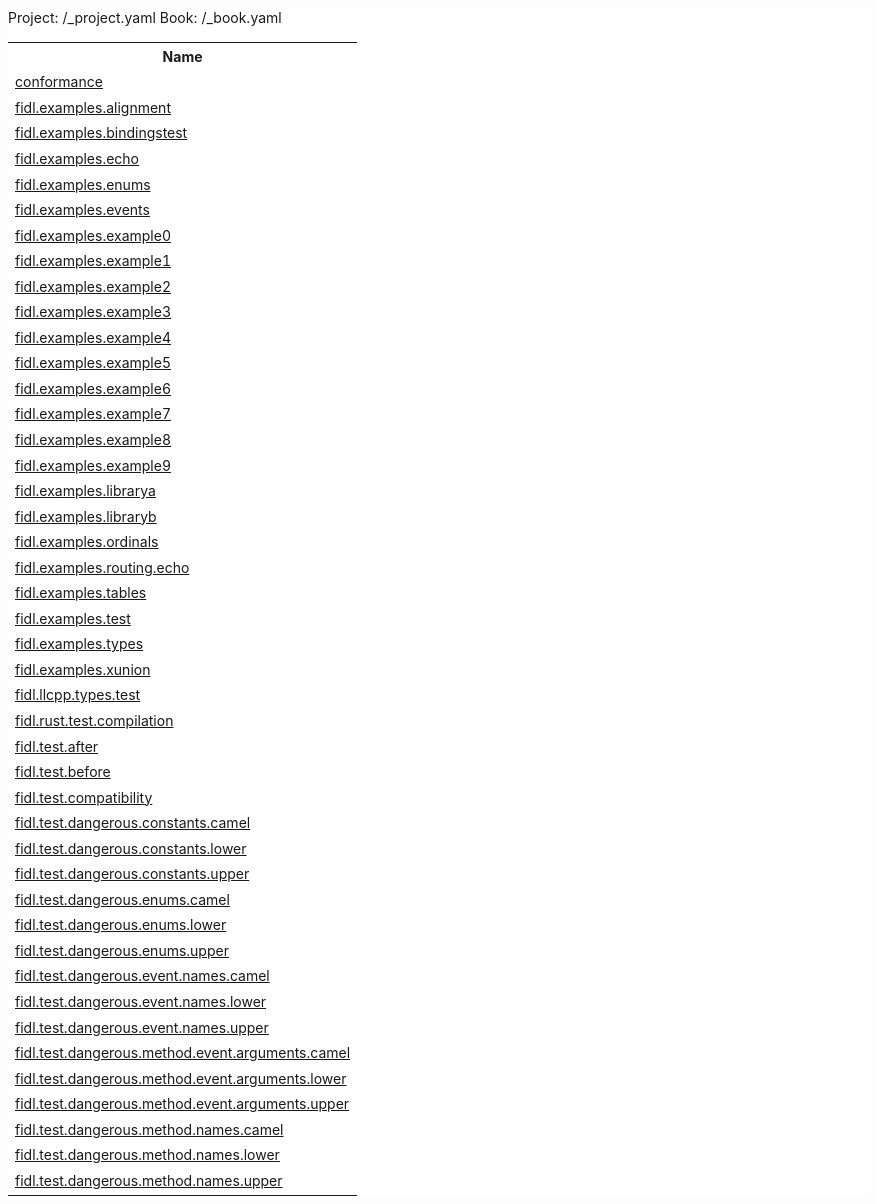 Project: /_project.yaml
Book: /_book.yaml

<table>
<tr><th>Name</th></tr>
<tr><td><a href="conformance/index">conformance</a></td></tr>
<tr><td><a href="fidl.examples.alignment/index">fidl.examples.alignment</a></td></tr>
<tr><td><a href="fidl.examples.bindingstest/index">fidl.examples.bindingstest</a></td></tr>
<tr><td><a href="fidl.examples.echo/index">fidl.examples.echo</a></td></tr>
<tr><td><a href="fidl.examples.enums/index">fidl.examples.enums</a></td></tr>
<tr><td><a href="fidl.examples.events/index">fidl.examples.events</a></td></tr>
<tr><td><a href="fidl.examples.example0/index">fidl.examples.example0</a></td></tr>
<tr><td><a href="fidl.examples.example1/index">fidl.examples.example1</a></td></tr>
<tr><td><a href="fidl.examples.example2/index">fidl.examples.example2</a></td></tr>
<tr><td><a href="fidl.examples.example3/index">fidl.examples.example3</a></td></tr>
<tr><td><a href="fidl.examples.example4/index">fidl.examples.example4</a></td></tr>
<tr><td><a href="fidl.examples.example5/index">fidl.examples.example5</a></td></tr>
<tr><td><a href="fidl.examples.example6/index">fidl.examples.example6</a></td></tr>
<tr><td><a href="fidl.examples.example7/index">fidl.examples.example7</a></td></tr>
<tr><td><a href="fidl.examples.example8/index">fidl.examples.example8</a></td></tr>
<tr><td><a href="fidl.examples.example9/index">fidl.examples.example9</a></td></tr>
<tr><td><a href="fidl.examples.librarya/index">fidl.examples.librarya</a></td></tr>
<tr><td><a href="fidl.examples.libraryb/index">fidl.examples.libraryb</a></td></tr>
<tr><td><a href="fidl.examples.ordinals/index">fidl.examples.ordinals</a></td></tr>
<tr><td><a href="fidl.examples.routing.echo/index">fidl.examples.routing.echo</a></td></tr>
<tr><td><a href="fidl.examples.tables/index">fidl.examples.tables</a></td></tr>
<tr><td><a href="fidl.examples.test/index">fidl.examples.test</a></td></tr>
<tr><td><a href="fidl.examples.types/index">fidl.examples.types</a></td></tr>
<tr><td><a href="fidl.examples.xunion/index">fidl.examples.xunion</a></td></tr>
<tr><td><a href="fidl.llcpp.types.test/index">fidl.llcpp.types.test</a></td></tr>
<tr><td><a href="fidl.rust.test.compilation/index">fidl.rust.test.compilation</a></td></tr>
<tr><td><a href="fidl.test.after/index">fidl.test.after</a></td></tr>
<tr><td><a href="fidl.test.before/index">fidl.test.before</a></td></tr>
<tr><td><a href="fidl.test.compatibility/index">fidl.test.compatibility</a></td></tr>
<tr><td><a href="fidl.test.dangerous.constants.camel/index">fidl.test.dangerous.constants.camel</a></td></tr>
<tr><td><a href="fidl.test.dangerous.constants.lower/index">fidl.test.dangerous.constants.lower</a></td></tr>
<tr><td><a href="fidl.test.dangerous.constants.upper/index">fidl.test.dangerous.constants.upper</a></td></tr>
<tr><td><a href="fidl.test.dangerous.enums.camel/index">fidl.test.dangerous.enums.camel</a></td></tr>
<tr><td><a href="fidl.test.dangerous.enums.lower/index">fidl.test.dangerous.enums.lower</a></td></tr>
<tr><td><a href="fidl.test.dangerous.enums.upper/index">fidl.test.dangerous.enums.upper</a></td></tr>
<tr><td><a href="fidl.test.dangerous.event.names.camel/index">fidl.test.dangerous.event.names.camel</a></td></tr>
<tr><td><a href="fidl.test.dangerous.event.names.lower/index">fidl.test.dangerous.event.names.lower</a></td></tr>
<tr><td><a href="fidl.test.dangerous.event.names.upper/index">fidl.test.dangerous.event.names.upper</a></td></tr>
<tr><td><a href="fidl.test.dangerous.method.event.arguments.camel/index">fidl.test.dangerous.method.event.arguments.camel</a></td></tr>
<tr><td><a href="fidl.test.dangerous.method.event.arguments.lower/index">fidl.test.dangerous.method.event.arguments.lower</a></td></tr>
<tr><td><a href="fidl.test.dangerous.method.event.arguments.upper/index">fidl.test.dangerous.method.event.arguments.upper</a></td></tr>
<tr><td><a href="fidl.test.dangerous.method.names.camel/index">fidl.test.dangerous.method.names.camel</a></td></tr>
<tr><td><a href="fidl.test.dangerous.method.names.lower/index">fidl.test.dangerous.method.names.lower</a></td></tr>
<tr><td><a href="fidl.test.dangerous.method.names.upper/index">fidl.test.dangerous.method.names.upper</a></td></tr>